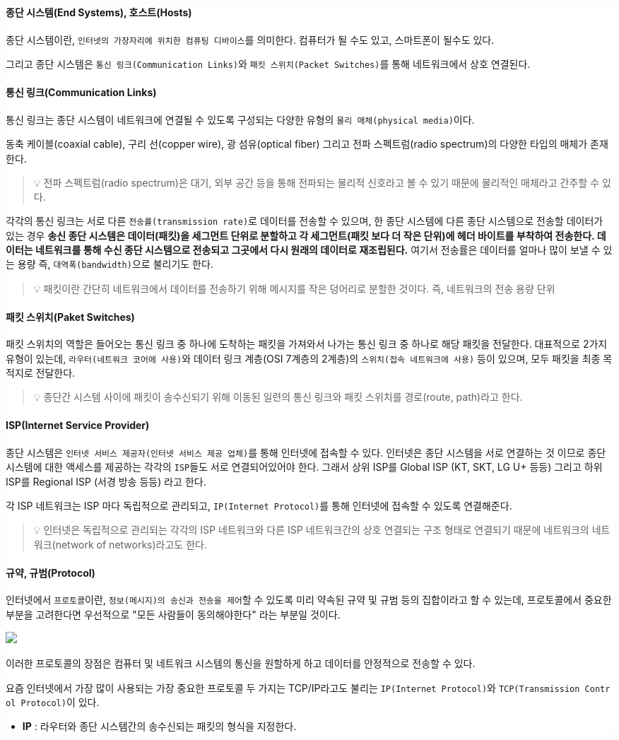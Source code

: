 
#### 종단 시스템(End Systems), 호스트(Hosts)

종단 시스템이란, `인터넷의 가장자리에 위치한 컴퓨팅 디바이스`를 의미한다. 컴퓨터가 될 수도 있고, 스마트폰이 될수도 있다.

그리고 종단 시스템은 `통신 링크(Communication Links)`와 `패킷 스위치(Packet Switches)`를 통해 네트워크에서 상호 연결된다.

  

#### 통신 링크(Communication Links)

통신 링크는 종단 시스템이 네트워크에 연결될 수 있도록 구성되는 다양한 유형의 `물리 매체(physical media)`이다.

동축 케이블(coaxial cable), 구리 선(copper wire), 광 섬유(optical fiber) 그리고 전파 스펙트럼(radio spectrum)의 다양한 타입의 매체가 존재한다.

> 💡 전파 스펙트럼(radio spectrum)은 대기, 외부 공간 등을 통해 전파되는 물리적 신호라고 볼 수 있기 때문에 물리적인 매체라고 간주할 수 있다.

각각의 통신 링크는 서로 다른 `전송률(transmission rate)`로 데이터를 전송할 수 있으며, 한 종단 시스템에 다른 종단 시스템으로 전송할 데이터가 있는 경우 **송신 종단 시스템은 데이터(패킷)을 세그먼트 단위로 분할하고 각 세그먼트(패킷 보다 더 작은 단위)에 헤더 바이트를 부착하여 전송한다. 데이터는 네트워크를 통해 수신 종단 시스템으로 전송되고 그곳에서 다시 원래의 데이터로 재조립된다.** 여기서 전송률은 데이터를 얼마나 많이 보낼 수 있는 용량 즉, `대역폭(bandwidth)`으로 불리기도 한다.

> 💡 패킷이란 간단히 네트워크에서 데이터를 전송하기 위해 메시지를 작은 덩어리로 분할한 것이다. 즉, 네트워크의 전송 용량 단위

  

#### 패킷 스위치(Paket Switches)

패킷 스위치의 역할은 들어오는 통신 링크 중 하나에 도착하는 패킷을 가져와서 나가는 통신 링크 중 하나로 해당 패킷을 전달한다. 대표적으로 2가지 유형이 있는데, `라우터(네트워크 코어에 사용)`와 데이터 링크 계층(OSI 7계층의 2계층)의 `스위치(접속 네트워크에 사용)` 등이 있으며, 모두 패킷을 최종 목적지로 전달한다.

> 💡 종단간 시스템 사이에 패킷이 송수신되기 위해 이동된 일련의 통신 링크와 패킷 스위치를 경로(route, path)라고 한다.

  

#### ISP(Internet Service Provider)

종단 시스템은 `인터넷 서비스 제공자(인터넷 서비스 제공 업체)`를 통해 인터넷에 접속할 수 있다. 인터넷은 종단 시스템을 서로 연결하는 것 이므로 종단 시스템에 대한 액세스를 제공하는 각각의 `ISP`들도 서로 연결되어있어야 한다. 그래서 상위 ISP를 Global ISP (KT, SKT, LG U+ 등등) 그리고 하위 ISP를 Regional ISP (서경 방송 등등) 라고 한다.

각 ISP 네트워크는 ISP 마다 독립적으로 관리되고, `IP(Internet Protocol)`를 통해 인터넷에 접속할 수 있도록 연결해준다.

> 💡 인터넷은 독립적으로 관리되는 각각의 ISP 네트워크와 다른 ISP 네트워크간의 상호 연결되는 구조 형태로 연결되기 때문에 네트워크의 네트워크(network of networks)라고도 한다.

  

#### 규약, 규범(Protocol)

인터넷에서 `프로토콜`이란, `정보(메시지)의 송신과 전송을 제어`할 수 있도록 미리 약속된 규약 및 규범 등의 집합이라고 할 수 있는데, 프로토콜에서 중요한 부분을 고려한다면 우선적으로 "모든 사람들이 동의해야한다" 라는 부분일 것이다.

![](https://velog.velcdn.com/images/wndudwkd003/post/b6187c47-6e22-4821-a2b6-02a0ab783bf2/image.png)

이러한 프로토콜의 장점은 컴퓨터 및 네트워크 시스템의 통신을 원할하게 하고 데이터를 안정적으로 전송할 수 있다.

요즘 인터넷에서 가장 많이 사용되는 가장 중요한 프로토콜 두 가지는 TCP/IP라고도 불리는 `IP(Internet Protocol)`와 `TCP(Transmission Control Protocol)`이 있다.

- **IP** : 라우터와 종단 시스템간의 송수신되는 패킷의 형식을 지정한다.
    